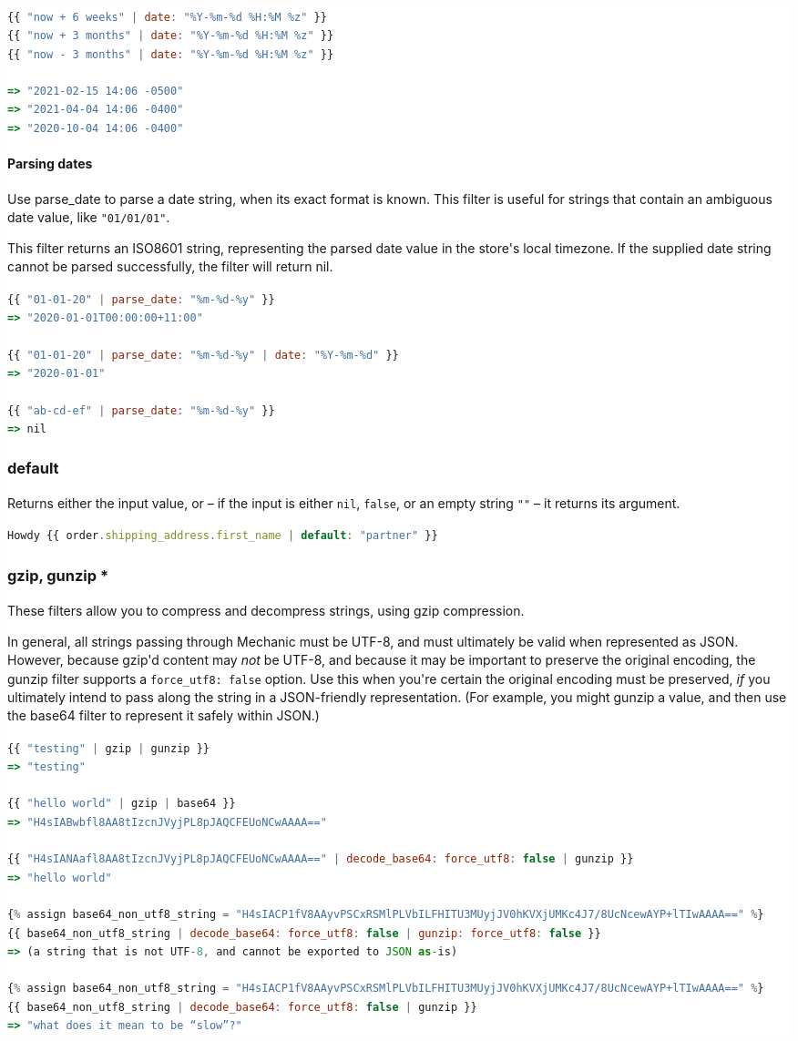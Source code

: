 ```javascript
{{ "now + 6 weeks" | date: "%Y-%m-%d %H:%M %z" }}
{{ "now + 3 months" | date: "%Y-%m-%d %H:%M %z" }}
{{ "now - 3 months" | date: "%Y-%m-%d %H:%M %z" }}

=> "2021-02-15 14:06 -0500"
=> "2021-04-04 14:06 -0400"
=> "2020-10-04 14:06 -0400"
```

#### Parsing dates

Use parse\_date to parse a date string, when its exact format is known. This filter is useful for strings that contain an ambiguous date value, like `"01/01/01"`.

This filter returns an ISO8601 string, representing the parsed date value in the store's local timezone. If the supplied date string cannot be parsed successfully, the filter will return nil.

```javascript
{{ "01-01-20" | parse_date: "%m-%d-%y" }}
=> "2020-01-01T00:00:00+11:00"

{{ "01-01-20" | parse_date: "%m-%d-%y" | date: "%Y-%m-%d" }}
=> "2020-01-01"

{{ "ab-cd-ef" | parse_date: "%m-%d-%y" }}
=> nil
```

### default

Returns either the input value, or – if the input is either `nil`, `false`, or an empty string `""` – it returns its argument.

```javascript
Howdy {{ order.shipping_address.first_name | default: "partner" }}
```

### gzip, gunzip \*

These filters allow you to compress and decompress strings, using gzip compression.

In general, all strings passing through Mechanic must be UTF-8, and must ultimately be valid when represented as JSON. However, because gzip'd content may _not_ be UTF-8, and because it may be important to preserve the original encoding, the gunzip filter supports a `force_utf8: false` option. Use this when you're certain the original encoding must be preserved, _if_ you ultimately intend to pass along the string in a JSON-friendly representation. \(For example, you might gunzip a value, and then use the base64 filter to represent it safely within JSON.\)

```javascript
{{ "testing" | gzip | gunzip }}
=> "testing"

{{ "hello world" | gzip | base64 }}
=> "H4sIABwbfl8AA8tIzcnJVyjPL8pJAQCFEUoNCwAAAA=="

{{ "H4sIANAafl8AA8tIzcnJVyjPL8pJAQCFEUoNCwAAAA==" | decode_base64: force_utf8: false | gunzip }}
=> "hello world"

{% assign base64_non_utf8_string = "H4sIACP1fV8AAyvPSCxRSMlPLVbILFHITU3MUyjJV0hKVXjUMKc4J7/8UcNcewAYP+lTIwAAAA==" %}
{{ base64_non_utf8_string | decode_base64: force_utf8: false | gunzip: force_utf8: false }}
=> (a string that is not UTF-8, and cannot be exported to JSON as-is)

{% assign base64_non_utf8_string = "H4sIACP1fV8AAyvPSCxRSMlPLVbILFHITU3MUyjJV0hKVXjUMKc4J7/8UcNcewAYP+lTIwAAAA==" %}
{{ base64_non_utf8_string | decode_base64: force_utf8: false | gunzip }}
=> "what does it mean to be “slow”?"
```